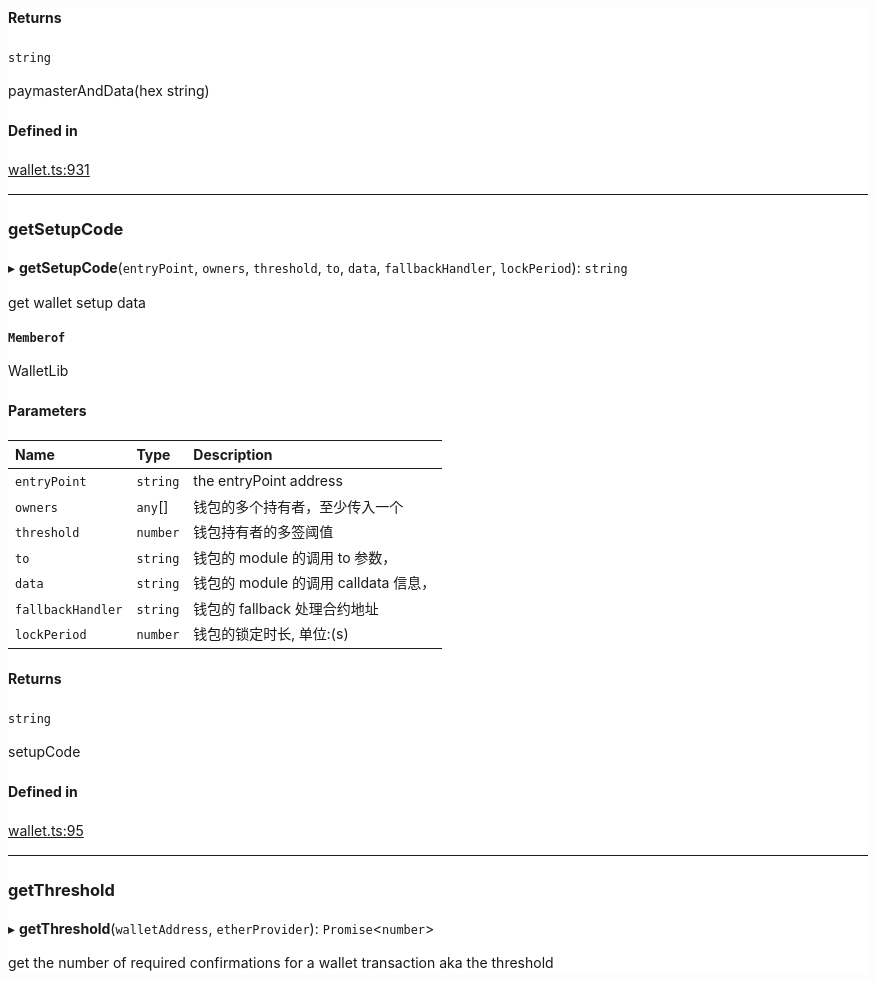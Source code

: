 #### Returns

`string`

paymasterAndData(hex string)

#### Defined in

[wallet.ts:931](https://github.com/study-core/bonus-wallet-js-sdk/blob/c53d985/src/wallet.ts#L931)

___

### getSetupCode

▸ **getSetupCode**(`entryPoint`, `owners`, `threshold`, `to`, `data`, `fallbackHandler`, `lockPeriod`): `string`

get wallet setup data

**`Memberof`**

WalletLib

#### Parameters

| Name | Type | Description |
| :------ | :------ | :------ |
| `entryPoint` | `string` | the entryPoint address |
| `owners` | `any`[] | 钱包的多个持有者，至少传入一个 |
| `threshold` | `number` | 钱包持有者的多签阈值 |
| `to` | `string` | 钱包的 module 的调用 to 参数， |
| `data` | `string` | 钱包的 module 的调用 calldata 信息， |
| `fallbackHandler` | `string` | 钱包的 fallback 处理合约地址 |
| `lockPeriod` | `number` | 钱包的锁定时长, 单位:(s) |

#### Returns

`string`

setupCode

#### Defined in

[wallet.ts:95](https://github.com/study-core/bonus-wallet-js-sdk/blob/c53d985/src/wallet.ts#L95)

___

### getThreshold

▸ **getThreshold**(`walletAddress`, `etherProvider`): `Promise`<`number`\>

get the number of required confirmations for a wallet transaction aka the threshold
